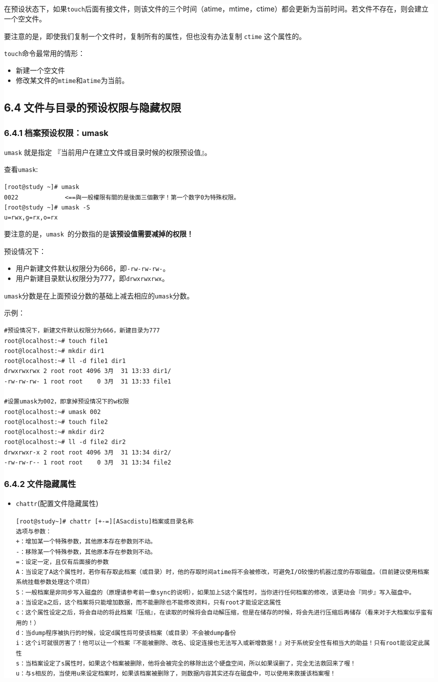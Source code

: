 在预设状态下，如果`touch`后面有接文件，则该文件的三个时间（atime，mtime，ctime）都会更新为当前时间。若文件不存在，则会建立一个空文件。

要注意的是，即使我们复制一个文件时，复制所有的属性，但也没有办法复制 `ctime` 这个属性的。

`touch`命令最常用的情形：

* 新建一个空文件
* 修改某文件的`mtime`和`atime`为当前。

## 6.4 文件与目录的预设权限与隐藏权限

### 6.4.1 档案预设权限：umask

 `umask` 就是指定 『当前用户在建立文件或目录时候的权限预设值』。

查看`umask`:

```shell
[root@study ~]# umask
0022             <==與一般權限有關的是後面三個數字！第一个数字0为特殊权限。
[root@study ~]# umask -S
u=rwx,g=rx,o=rx
```

要注意的是，`umask `的分数指的是**该预设值需要减掉的权限！**

预设情况下：

* 用户新建文件默认权限分为666，即`-rw-rw-rw-`。
* 用户新建目录默认权限分为777，即`drwxrwxrwx`。

`umask`分数是在上面预设分数的基础上减去相应的`umask`分数。

示例：

```shell
#预设情况下，新建文件默认权限分为666，新建目录为777
root@localhost:~# touch file1
root@localhost:~# mkdir dir1
root@localhost:~# ll -d file1 dir1
drwxrwxrwx 2 root root 4096 3月  31 13:33 dir1/
-rw-rw-rw- 1 root root    0 3月  31 13:33 file1

#设置umask为002，即拿掉预设情况下的w权限
root@localhost:~# umask 002
root@localhost:~# touch file2
root@localhost:~# mkdir dir2
root@localhost:~# ll -d file2 dir2
drwxrwxr-x 2 root root 4096 3月  31 13:34 dir2/
-rw-rw-r-- 1 root root    0 3月  31 13:34 file2
```

### 6.4.2 文件隐藏属性

* `chattr`(配置文件隐藏属性)

  ```shell
  [root@study~]# chattr [+-=][ASacdistu]档案或目录名称
  选项与参数：
  +：增加某一个特殊参数，其他原本存在参数则不动。
  -：移除某一个特殊参数，其他原本存在参数则不动。
  =：设定一定，且仅有后面接的参数
  A：当设定了A这个属性时，若你有存取此档案（或目录）时，他的存取时间atime将不会被修改，可避免I/O较慢的机器过度的存取磁盘。（目前建议使用档案系统挂载参数处理这个项目）
  S：一般档案是非同步写入磁盘的（原理请参考前一章sync的说明），如果加上S这个属性时，当你进行任何档案的修改，该更动会『同步』写入磁盘中。
  a：当设定a之后，这个档案将只能增加数据，而不能删除也不能修改资料，只有root才能设定这属性
  c：这个属性设定之后，将会自动的将此档案『压缩』，在读取的时候将会自动解压缩，但是在储存的时候，将会先进行压缩后再储存（看来对于大档案似乎蛮有用的！）
  d：当dump程序被执行的时候，设定d属性将可使该档案（或目录）不会被dump备份
  i：这个i可就很厉害了！他可以让一个档案『不能被删除、改名、设定连接也无法写入或新增数据！』对于系统安全性有相当大的助益！只有root能设定此属性
  s：当档案设定了s属性时，如果这个档案被删除，他将会被完全的移除出这个硬盘空间，所以如果误删了，完全无法救回来了喔！
  u：与s相反的，当使用u来设定档案时，如果该档案被删除了，则数据内容其实还存在磁盘中，可以使用来救援该档案喔！
  ```